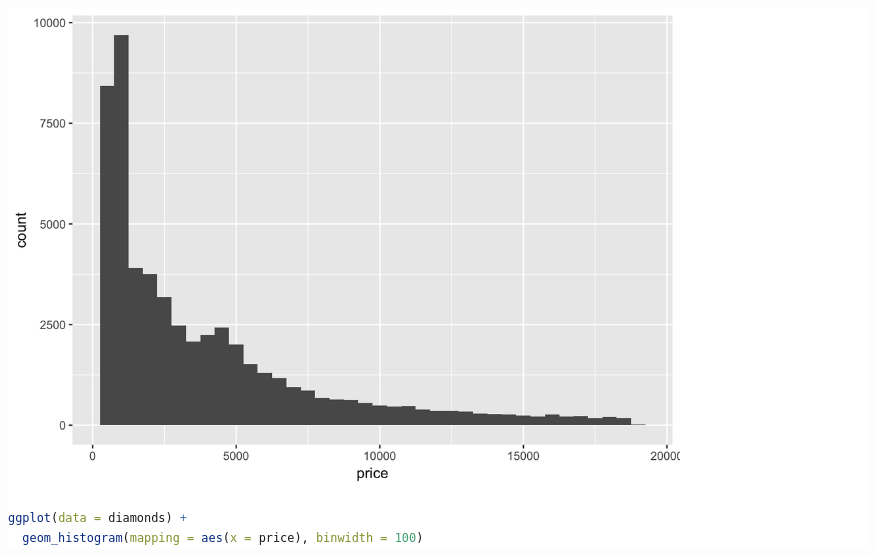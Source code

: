 <img src="07-exploratory-data-analysis_files/figure-html/7-3-2b-1.png" width="672" />


```r
ggplot(data = diamonds) + 
  geom_histogram(mapping = aes(x = price), binwidth = 100)
```
